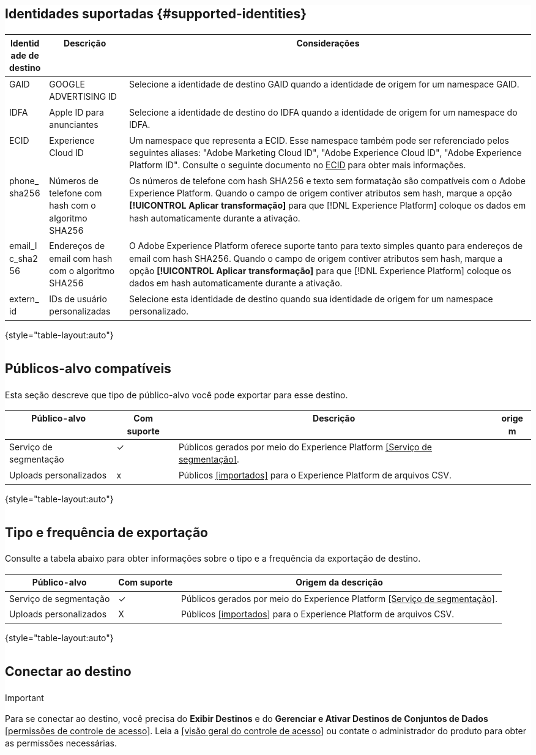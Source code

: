 ## Identidades suportadas {#supported-identities}

| Identidade de destino | Descrição | Considerações |
|---|---|---|
| GAID | GOOGLE ADVERTISING ID | Selecione a identidade de destino GAID quando a identidade de origem for um namespace GAID. |
| IDFA | Apple ID para anunciantes | Selecione a identidade de destino do IDFA quando a identidade de origem for um namespace do IDFA. |
| ECID | Experience Cloud ID | Um namespace que representa a ECID. Esse namespace também pode ser referenciado pelos seguintes aliases: &quot;Adobe Marketing Cloud ID&quot;, &quot;Adobe Experience Cloud ID&quot;, &quot;Adobe Experience Platform ID&quot;. Consulte o seguinte documento no [ECID](/help/identity-service/features/ecid.md) para obter mais informações. |
| phone_sha256 | Números de telefone com hash com o algoritmo SHA256 | Os números de telefone com hash SHA256 e texto sem formatação são compatíveis com o Adobe Experience Platform. Quando o campo de origem contiver atributos sem hash, marque a opção **[!UICONTROL Aplicar transformação]** para que [!DNL Experience Platform] coloque os dados em hash automaticamente durante a ativação. |
| email_lc_sha256 | Endereços de email com hash com o algoritmo SHA256 | O Adobe Experience Platform oferece suporte tanto para texto simples quanto para endereços de email com hash SHA256. Quando o campo de origem contiver atributos sem hash, marque a opção **[!UICONTROL Aplicar transformação]** para que [!DNL Experience Platform] coloque os dados em hash automaticamente durante a ativação. |
| extern_id | IDs de usuário personalizadas | Selecione esta identidade de destino quando sua identidade de origem for um namespace personalizado. |

{style="table-layout:auto"}

## Públicos-alvo compatíveis

Esta seção descreve que tipo de público-alvo você pode exportar para esse destino.

| **Público-alvo** | **Com suporte** | **Descrição** | **origem** |
|---|---|---|---|
| Serviço de segmentação | ✓ | Públicos gerados por meio do Experience Platform [[Serviço de segmentação]](https://experienceleague.adobe.com/pt-br/docs/experience-platform/segmentation/home). |
| Uploads personalizados | x | Públicos [[importados]](https://experienceleague.adobe.com/pt-br/docs/experience-platform/segmentation/ui/overview#import-audience) para o Experience Platform de arquivos CSV. |

{style="table-layout:auto"}

## Tipo e frequência de exportação

Consulte a tabela abaixo para obter informações sobre o tipo e a frequência da exportação de destino.

| **Público-alvo** | **Com suporte** | **Origem da descrição** |
|---|---|---|      
| Serviço de segmentação | ✓ | Públicos gerados por meio do Experience Platform [[Serviço de segmentação]](https://experienceleague.adobe.com/pt-br/docs/experience-platform/segmentation/home). |
| Uploads personalizados | X | Públicos [[importados]](https://experienceleague.adobe.com/pt-br/docs/experience-platform/segmentation/ui/overview#import-audience) para o Experience Platform de arquivos CSV. |

{style="table-layout:auto"}

## Conectar ao destino

>[!IMPORTANT]
>
>Para se conectar ao destino, você precisa do **Exibir Destinos** e do **Gerenciar e Ativar Destinos de Conjuntos de Dados** [[permissões de controle de acesso]](https://experienceleague.adobe.com/pt-br/docs/experience-platform/access-control/home#permissions). Leia a [[visão geral do controle de acesso]](https://experienceleague.adobe.com/pt-br/docs/experience-platform/access-control/ui/overview) ou contate o administrador do produto para obter as permissões necessárias.
